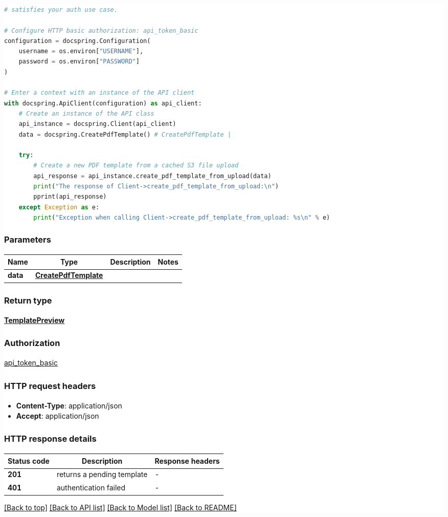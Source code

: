 ```python
# satisfies your auth use case.

# Configure HTTP basic authorization: api_token_basic
configuration = docspring.Configuration(
    username = os.environ["USERNAME"],
    password = os.environ["PASSWORD"]
)

# Enter a context with an instance of the API client
with docspring.ApiClient(configuration) as api_client:
    # Create an instance of the API class
    api_instance = docspring.Client(api_client)
    data = docspring.CreatePdfTemplate() # CreatePdfTemplate | 

    try:
        # Create a new PDF template from a cached S3 file upload
        api_response = api_instance.create_pdf_template_from_upload(data)
        print("The response of Client->create_pdf_template_from_upload:\n")
        pprint(api_response)
    except Exception as e:
        print("Exception when calling Client->create_pdf_template_from_upload: %s\n" % e)
```



### Parameters


Name | Type | Description  | Notes
------------- | ------------- | ------------- | -------------
 **data** | [**CreatePdfTemplate**](CreatePdfTemplate.md)|  | 

### Return type

[**TemplatePreview**](TemplatePreview.md)

### Authorization

[api_token_basic](../README.md#api_token_basic)

### HTTP request headers

 - **Content-Type**: application/json
 - **Accept**: application/json

### HTTP response details

| Status code | Description | Response headers |
|-------------|-------------|------------------|
**201** | returns a pending template |  -  |
**401** | authentication failed |  -  |

[[Back to top]](#) [[Back to API list]](../README.md#documentation-for-api-endpoints) [[Back to Model list]](../README.md#documentation-for-models) [[Back to README]](../README.md)
